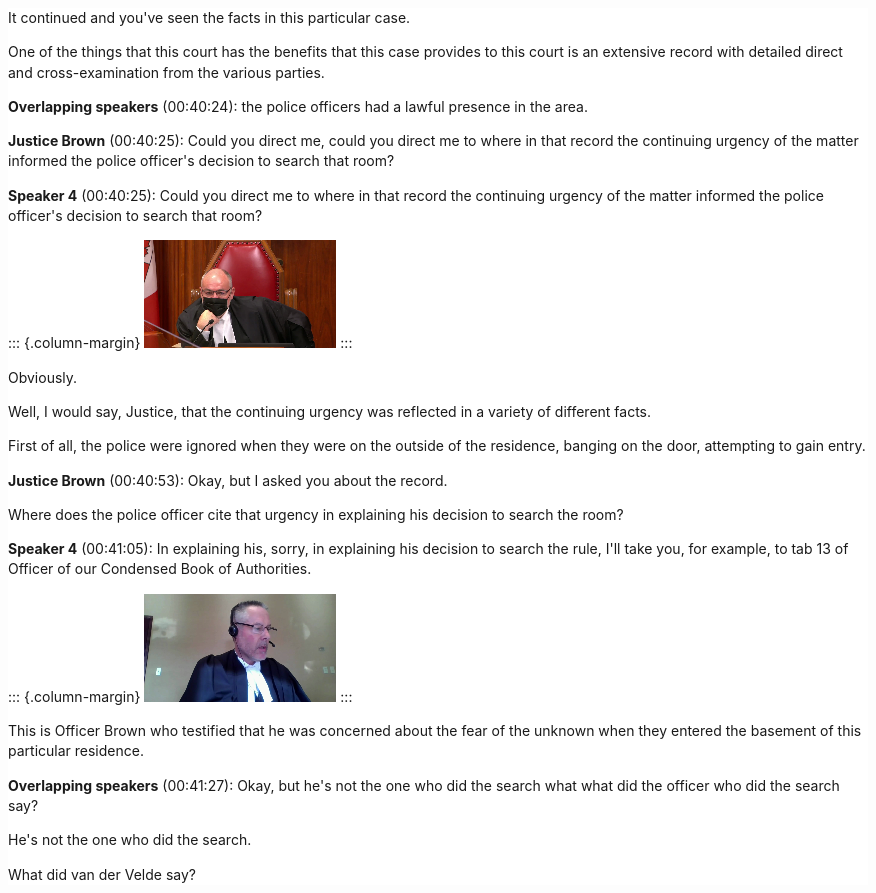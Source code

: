 It continued and you've seen the facts in this particular case.

One of the things that this court has the benefits that this case provides to this court is an extensive record with detailed direct and cross-examination from the various parties.

**Overlapping speakers** (00:40:24): the police officers had a lawful presence in the area.

**Justice Brown** (00:40:25): Could you direct me, could you direct me to where in that record the continuing urgency of the matter informed the police officer's decision to search that room?

**Speaker 4** (00:40:25): Could you direct me to where in that record the continuing urgency of the matter informed the police officer's decision to search that room?

::: {.column-margin}
![](2439.png)
:::

Obviously.

Well, I would say, Justice, that the continuing urgency was reflected in a variety of different facts.

First of all, the police were ignored when they were on the outside of the residence, banging on the door, attempting to gain entry.

**Justice Brown** (00:40:53): Okay, but I asked you about the record.

Where does the police officer cite that urgency in explaining his decision to search the room?

**Speaker 4** (00:41:05): In explaining his, sorry, in explaining his decision to search the rule, I'll take you, for example, to tab 13 of Officer of our Condensed Book of Authorities.

::: {.column-margin}
![](2476.png)
:::

This is Officer Brown who testified that he was concerned about the fear of the unknown when they entered the basement of this particular residence.

**Overlapping speakers** (00:41:27): Okay, but he's not the one who did the search what what did the officer who did the search say?

He's not the one who did the search.

What did van der Velde say?

